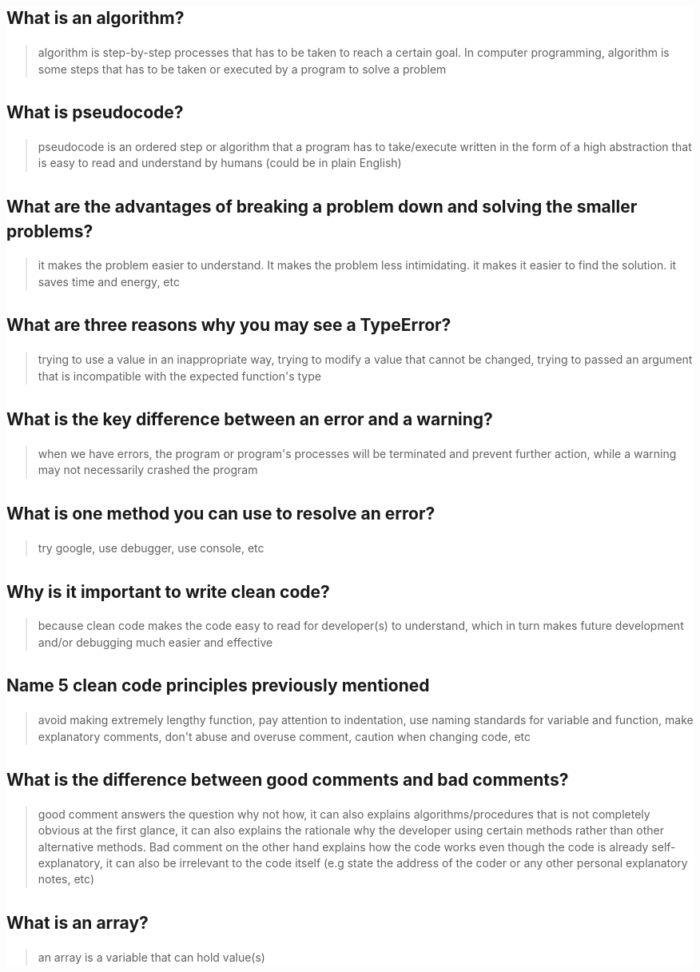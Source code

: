 ## **What is an algorithm?**
> algorithm is step-by-step processes that has to be taken to reach a certain goal. In computer programming, algorithm is some steps that has to be taken or executed by a program to solve a problem

## **What is pseudocode?**
> pseudocode is an ordered step or algorithm that a program has to take/execute written in the form of a high abstraction that is easy to read and understand by humans (could be in plain English)

## **What are the advantages of breaking a problem down and solving the smaller problems?**
> it makes the problem easier to understand. It makes the problem less intimidating. it makes it easier to find the solution. it saves time and energy, etc

## **What are three reasons why you may see a TypeError?**
> trying to use a value in an inappropriate way, trying to modify a value that cannot be changed, trying to passed an argument that is incompatible  with the expected function's type

## **What is the key difference between an error and a warning?**
> when we have errors, the program or program's processes will be terminated and prevent further action, while a warning may not necessarily crashed the program

## **What is one method you can use to resolve an error?**
> try google, use debugger, use console, etc

## **Why is it important to write clean code?**
> because clean code makes the code easy to read for developer(s) to understand, which in turn makes future development and/or debugging much easier and effective

## **Name 5 clean code principles previously mentioned**
> avoid making extremely lengthy function, pay attention to indentation, use naming standards for variable and function, make explanatory comments, don't abuse and overuse comment, caution when changing code, etc

## **What is the difference between good comments and bad comments?**
> good comment answers the question why not how, it can also explains algorithms/procedures that is not  completely obvious at the first glance, it can also explains the rationale why the developer using certain methods rather than other alternative methods. Bad comment on the other hand explains how the code works even though the code is already self-explanatory, it can also be irrelevant to the code itself (e.g state the address of the coder or any other personal explanatory notes, etc)

## **What is an array?**
> an array is a variable that can hold value(s)
